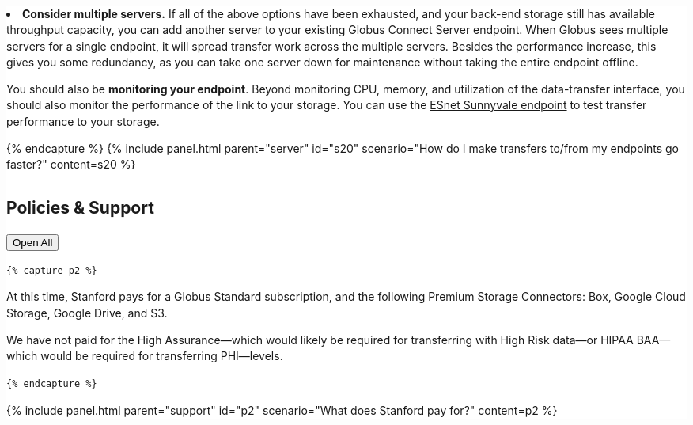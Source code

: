 <li><b>Consider multiple servers.</b>  If all of the above options have been
exhausted, and your back-end storage still has available throughput capacity,
you can add another server to your existing Globus Connect Server endpoint.
When Globus sees multiple servers for a single endpoint, it will spread
transfer work across the multiple servers.  Besides the performance increase,
this gives you some redundancy, as you can take one server down for maintenance
without taking the entire endpoint offline.</li>

</ul>

<p>You should also be <b>monitoring your endpoint</b>.  Beyond monitoring CPU,
memory, and utilization of the data-transfer interface, you should also monitor
the performance of the link to your storage.  You can use the <a
href="https://www.globus.org/app/transfer?destination_id=db57ddde-6d04-11e5-ba46-22000b92c6ec"
title="Globus web site, ready to transfer from ESnet Sunnyvale">ESnet Sunnyvale
endpoint</a> to test transfer performance to your storage.</p>

{% endcapture %}
  {% include panel.html
     parent="server"
     id="s20"
     scenario="How do I make transfers to/from my endpoints go faster?"
     content=s20
  %}
</div>


<div class="section-head d-flex">
  <h2 class="p-2 flex-grow-1" id="policieshead">Policies &amp; Support</h2>
  <button class="btn btn-default align-self-end toggle-all p-2" data-segment="support"><i class="fa-solid fa-plus"></i> Open All</button>
</div>

<div class="accordion" id="support">

    {% capture p2 %}

<p>At this time, Stanford pays for a <a href="https://www.globus.org/subscriptions"
title="Globus Subscriptions">Globus Standard subscription</a>, and the
following <a href="https://www.globus.org/connectors" title="Premium Storage
Connectors">Premium Storage Connectors</a>: Box, Google Cloud Storage, Google
Drive, and S3.</p>

<p>We have not paid for the High Assurance—which would likely be required for
transferring with High Risk data—or HIPAA BAA—which would be required for
transferring PHI—levels.</p>

    {% endcapture %}

  {% include panel.html
     parent="support"
     id="p2"
     scenario="What does Stanford pay for?"
     content=p2
  %}
